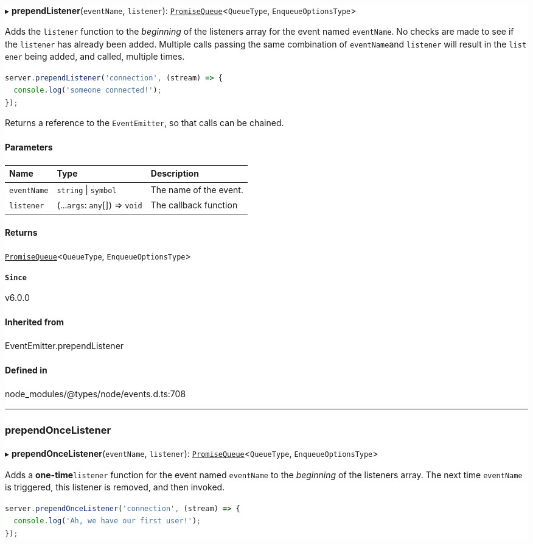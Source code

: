 ▸ **prependListener**(`eventName`, `listener`): [`PromiseQueue`](https://github.com/bemoje/tsmono/blob/main/docs/md/queue/classes/PromiseQueue.md)<`QueueType`, `EnqueueOptionsType`\>

Adds the `listener` function to the _beginning_ of the listeners array for the
event named `eventName`. No checks are made to see if the `listener` has
already been added. Multiple calls passing the same combination of `eventName`and `listener` will result in the `listener` being added, and called, multiple
times.

```js
server.prependListener('connection', (stream) => {
  console.log('someone connected!');
});
```

Returns a reference to the `EventEmitter`, so that calls can be chained.

#### Parameters

| Name | Type | Description |
| :------ | :------ | :------ |
| `eventName` | `string` \| `symbol` | The name of the event. |
| `listener` | (...`args`: `any`[]) => `void` | The callback function |

#### Returns

[`PromiseQueue`](https://github.com/bemoje/tsmono/blob/main/docs/md/queue/classes/PromiseQueue.md)<`QueueType`, `EnqueueOptionsType`\>

**`Since`**

v6.0.0

#### Inherited from

EventEmitter.prependListener

#### Defined in

node_modules/@types/node/events.d.ts:708

___

### prependOnceListener

▸ **prependOnceListener**(`eventName`, `listener`): [`PromiseQueue`](https://github.com/bemoje/tsmono/blob/main/docs/md/queue/classes/PromiseQueue.md)<`QueueType`, `EnqueueOptionsType`\>

Adds a **one-time**`listener` function for the event named `eventName` to the _beginning_ of the listeners array. The next time `eventName` is triggered, this
listener is removed, and then invoked.

```js
server.prependOnceListener('connection', (stream) => {
  console.log('Ah, we have our first user!');
});
```
